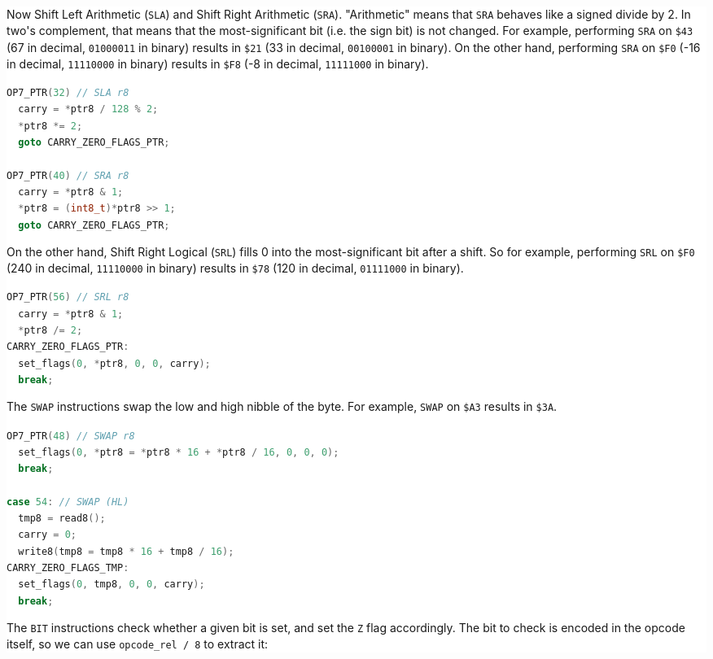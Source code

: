 Now Shift Left Arithmetic (`SLA`) and Shift Right Arithmetic (`SRA`).
"Arithmetic" means that `SRA` behaves like a signed divide by 2. In two's
complement, that means that the most-significant bit (i.e. the sign bit) is not
changed. For example, performing `SRA` on `$43` (67 in decimal, `01000011` in
binary) results in `$21` (33 in decimal, `00100001` in binary). On the other
hand, performing `SRA` on `$F0` (-16 in decimal, `11110000` in binary)
results in `$F8` (-8 in decimal, `11111000` in binary).

```cpp
OP7_PTR(32) // SLA r8
  carry = *ptr8 / 128 % 2;
  *ptr8 *= 2;
  goto CARRY_ZERO_FLAGS_PTR;

OP7_PTR(40) // SRA r8
  carry = *ptr8 & 1;
  *ptr8 = (int8_t)*ptr8 >> 1;
  goto CARRY_ZERO_FLAGS_PTR;
```

On the other hand, Shift Right Logical (`SRL`) fills 0 into the
most-significant bit after a shift. So for example, performing `SRL` on `$F0`
(240 in decimal, `11110000` in binary) results in `$78` (120 in decimal,
`01111000` in binary).

```cpp
OP7_PTR(56) // SRL r8
  carry = *ptr8 & 1;
  *ptr8 /= 2;
CARRY_ZERO_FLAGS_PTR:
  set_flags(0, *ptr8, 0, 0, carry);
  break;
```


The `SWAP` instructions swap the low and high nibble of the byte. For example,
`SWAP` on `$A3` results in `$3A`.

```cpp
OP7_PTR(48) // SWAP r8
  set_flags(0, *ptr8 = *ptr8 * 16 + *ptr8 / 16, 0, 0, 0);
  break;

case 54: // SWAP (HL)
  tmp8 = read8();
  carry = 0;
  write8(tmp8 = tmp8 * 16 + tmp8 / 16);
CARRY_ZERO_FLAGS_TMP:
  set_flags(0, tmp8, 0, 0, carry);
  break;
```

The `BIT` instructions check whether a given bit is set, and set the `Z` flag
accordingly. The bit to check is encoded in the opcode itself, so we can use
`opcode_rel / 8` to extract it:
